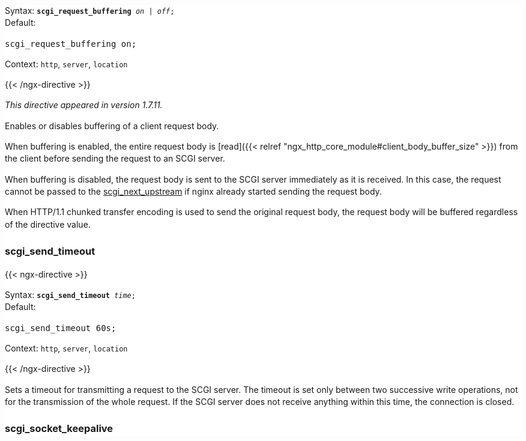<tr>
<th>Syntax: </th>
<td><code><strong>scgi_request_buffering</strong> <i>on</i> <i>|</i> <i>off</i>;</code><br/></td>
</tr><tr>
<th>Default: </th>
<td><pre>scgi_request_buffering on;</pre></td>
</tr><tr>
<th>Context: </th>
<td><code>http</code>, <code>server</code>, <code>location</code></td>
</tr>

{{< /ngx-directive >}}

_This directive appeared in version 1.7.11._


Enables or disables buffering of a client request body.

When buffering is enabled, the entire request body is
[read]({{< relref "ngx_http_core_module#client_body_buffer_size" >}})
from the client before sending the request to an SCGI server.

When buffering is disabled, the request body is sent to the SCGI server
immediately as it is received.
In this case, the request cannot be passed to the
[scgi_next_upstream](#scgi_next_upstream)
if nginx already started sending the request body.

When HTTP/1.1 chunked transfer encoding is used
to send the original request body,
the request body will be buffered regardless of the directive value.
### scgi_send_timeout

{{< ngx-directive >}}

<tr>
<th>Syntax: </th>
<td><code><strong>scgi_send_timeout</strong> <i>time</i>;</code><br/></td>
</tr><tr>
<th>Default: </th>
<td><pre>scgi_send_timeout 60s;</pre></td>
</tr><tr>
<th>Context: </th>
<td><code>http</code>, <code>server</code>, <code>location</code></td>
</tr>

{{< /ngx-directive >}}


Sets a timeout for transmitting a request to the SCGI server.
The timeout is set only between two successive write operations,
not for the transmission of the whole request.
If the SCGI server does not receive anything within this time,
the connection is closed.
### scgi_socket_keepalive

